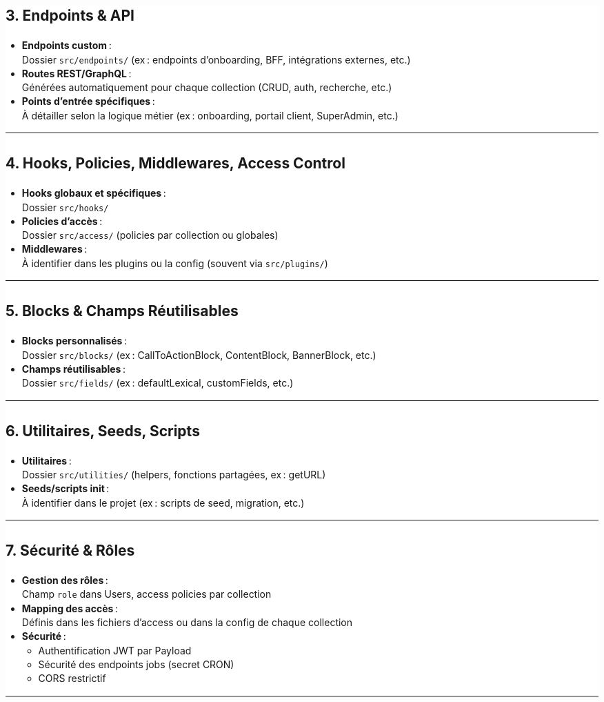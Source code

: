 
## 3. Endpoints & API

- **Endpoints custom** :  
  Dossier `src/endpoints/` (ex : endpoints d’onboarding, BFF, intégrations externes, etc.)
- **Routes REST/GraphQL** :  
  Générées automatiquement pour chaque collection (CRUD, auth, recherche, etc.)
- **Points d’entrée spécifiques** :  
  À détailler selon la logique métier (ex : onboarding, portail client, SuperAdmin, etc.)

---

## 4. Hooks, Policies, Middlewares, Access Control

- **Hooks globaux et spécifiques** :  
  Dossier `src/hooks/`
- **Policies d’accès** :  
  Dossier `src/access/` (policies par collection ou globales)
- **Middlewares** :  
  À identifier dans les plugins ou la config (souvent via `src/plugins/`)

---

## 5. Blocks & Champs Réutilisables

- **Blocks personnalisés** :  
  Dossier `src/blocks/` (ex : CallToActionBlock, ContentBlock, BannerBlock, etc.)
- **Champs réutilisables** :  
  Dossier `src/fields/` (ex : defaultLexical, customFields, etc.)

---

## 6. Utilitaires, Seeds, Scripts

- **Utilitaires** :  
  Dossier `src/utilities/` (helpers, fonctions partagées, ex : getURL)
- **Seeds/scripts init** :  
  À identifier dans le projet (ex : scripts de seed, migration, etc.)

---

## 7. Sécurité & Rôles

- **Gestion des rôles** :  
  Champ `role` dans Users, access policies par collection
- **Mapping des accès** :  
  Définis dans les fichiers d’access ou dans la config de chaque collection
- **Sécurité** :  
  - Authentification JWT par Payload
  - Sécurité des endpoints jobs (secret CRON)
  - CORS restrictif

---